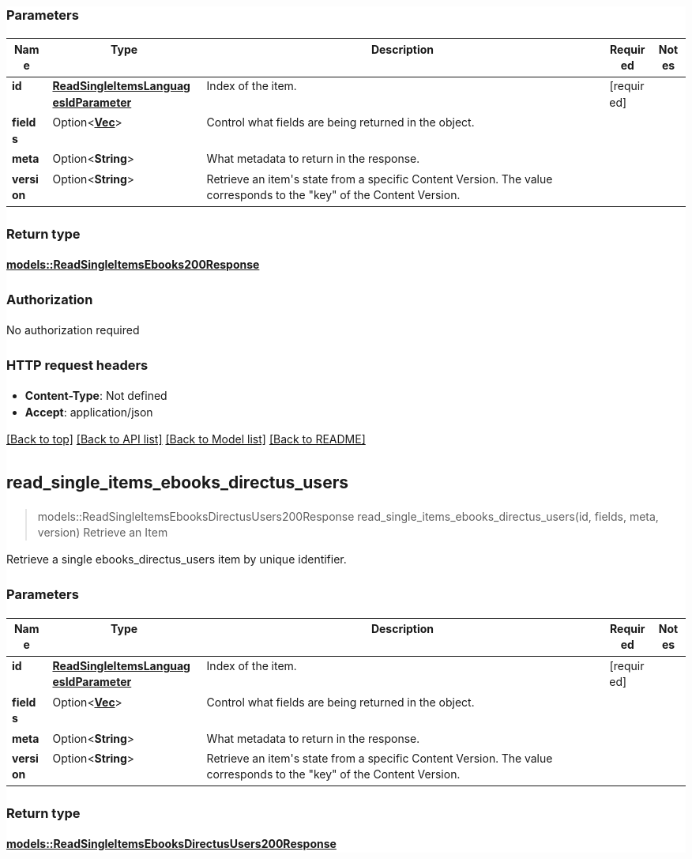 ### Parameters


Name | Type | Description  | Required | Notes
------------- | ------------- | ------------- | ------------- | -------------
**id** | [**ReadSingleItemsLanguagesIdParameter**](.md) | Index of the item. | [required] |
**fields** | Option<[**Vec<String>**](String.md)> | Control what fields are being returned in the object. |  |
**meta** | Option<**String**> | What metadata to return in the response. |  |
**version** | Option<**String**> | Retrieve an item's state from a specific Content Version. The value corresponds to the \"key\" of the Content Version.  |  |

### Return type

[**models::ReadSingleItemsEbooks200Response**](readSingleItemsEbooks_200_response.md)

### Authorization

No authorization required

### HTTP request headers

- **Content-Type**: Not defined
- **Accept**: application/json

[[Back to top]](#) [[Back to API list]](../README.md#documentation-for-api-endpoints) [[Back to Model list]](../README.md#documentation-for-models) [[Back to README]](../README.md)


## read_single_items_ebooks_directus_users

> models::ReadSingleItemsEbooksDirectusUsers200Response read_single_items_ebooks_directus_users(id, fields, meta, version)
Retrieve an Item

Retrieve a single ebooks_directus_users item by unique identifier.

### Parameters


Name | Type | Description  | Required | Notes
------------- | ------------- | ------------- | ------------- | -------------
**id** | [**ReadSingleItemsLanguagesIdParameter**](.md) | Index of the item. | [required] |
**fields** | Option<[**Vec<String>**](String.md)> | Control what fields are being returned in the object. |  |
**meta** | Option<**String**> | What metadata to return in the response. |  |
**version** | Option<**String**> | Retrieve an item's state from a specific Content Version. The value corresponds to the \"key\" of the Content Version.  |  |

### Return type

[**models::ReadSingleItemsEbooksDirectusUsers200Response**](readSingleItemsEbooksDirectusUsers_200_response.md)

